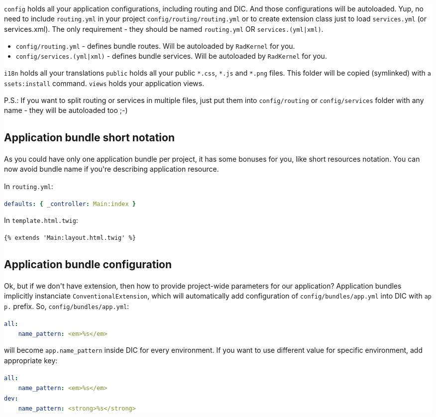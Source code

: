 ``` bash
```

`config` holds all your application configurations, including routing and DIC. And those
configurations will be autoloaded. Yup, no need to include `routing.yml` in your project
`config/routing/routing.yml` or to create extension class just to load `services.yml` (or
services.xml). The only requirement - they should be named `routing.yml` OR `services.(yml|xml)`.

- `config/routing.yml` - defines bundle routes. Will be autoloaded by `RadKernel` for you.
- `config/services.(yml|xml)` - defines bundle services. Will be autoloaded by `RadKernel` for you.

`i18n` holds all your translations
`public` holds all your public `*.css`, `*.js` and `*.png` files. This folder will be copied
(symlinked) with `assets:install` command.
`views` holds your application views.

P.S.: If you want to split routing or services in multiple files, just put them into
`config/routing` or `config/services` folder with any name - they will be autoloaded too ;-)

Application bundle short notation
---------------------------------

As you could have only one application bundle per project, it has some bonuses for you,
like short resources notation. You can now avoid bundle name if you're describing application
resource.

In `routing.yml`:

``` yaml
defaults: { _controller: Main:index }
```

In `template.html.twig`:

``` django
{% extends 'Main:layout.html.twig' %}
```

Application bundle configuration
--------------------------------

Ok, but if we don't have extension, then how to provide project-wide parameters for our application?
Application bundles implicitly instanciate `ConventionalExtension`, which will automatically add
configuration of `config/bundles/app.yml` into DIC with `app.` prefix. So, `config/bundles/app.yml`:

``` yaml
all:
    name_pattern: <em>%s</em>
```

will become `app.name_pattern` inside DIC for every environment. If you want to use different
value for specific environment, add appropriate key:

``` yaml
all:
    name_pattern: <em>%s</em>
dev:
    name_pattern: <strong>%s</strong>
```
